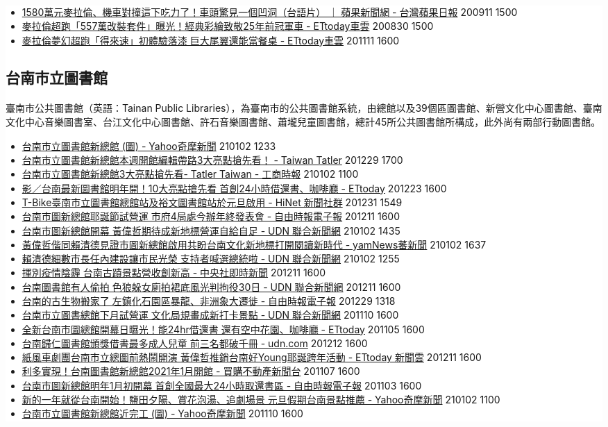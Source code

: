 - [1580萬元麥拉倫、機車對撞這下吃力了！車頭驚見一個凹洞（台語片） ｜ 蘋果新聞網 - 台灣蘋果日報](https://tw.appledaily.com/local/20200911/EC5TLXXJ5BETHO5IC5BRH4UJXU/ "1580萬元麥拉倫、機車對撞這下吃力了！車頭驚見一個凹洞（台語片） ｜ 蘋果新聞網 - 台灣蘋果日報") 200911 1500
- [麥拉倫超跑「557萬改裝套件」曝光！經典彩繪致敬25年前冠軍車 - ETtoday車雲](https://speed.ettoday.net/news/1797084 "麥拉倫超跑「557萬改裝套件」曝光！經典彩繪致敬25年前冠軍車 - ETtoday車雲") 200830 1500
- [麥拉倫夢幻超跑「得來速」初體驗落漆 巨大尾翼還能當餐桌 - ETtoday車雲](https://speed.ettoday.net/news/1851992 "麥拉倫夢幻超跑「得來速」初體驗落漆 巨大尾翼還能當餐桌 - ETtoday車雲") 201111 1600

## 台南市立圖書館

臺南市公共圖書館（英語：Tainan Public Libraries），為臺南市的公共圖書館系統，由總館以及39個區圖書館、新營文化中心圖書館、臺南文化中心音樂圖書室、台江文化中心圖書館、許石音樂圖書館、蕭壠兒童圖書館，總計45所公共圖書館所構成，此外尚有兩部行動圖書館。
- [台南市立圖書館新總館 (圖) - Yahoo奇摩新聞](https://tw.news.yahoo.com/%E5%8F%B0%E5%8D%97%E5%B8%82%E7%AB%8B%E5%9C%96%E6%9B%B8%E9%A4%A8%E6%96%B0%E7%B8%BD%E9%A4%A8-%E5%9C%96-043319193.html "台南市立圖書館新總館 (圖) - Yahoo奇摩新聞") 210102 1233
- [台南市立圖書館新總館本週開館編輯帶路3大亮點搶先看！ - Taiwan Tatler](https://tw.asiatatler.com/life/%E5%8F%B0%E5%8D%97%E5%B8%82%E7%AB%8B%E5%9C%96%E6%9B%B8%E9%A4%A8%E6%96%B0%E7%B8%BD%E9%A4%A8%E6%9C%AC%E9%80%B1%E9%96%8B%E9%A4%A8%E9%A4%A8%E5%85%A7%E5%8F%B0%E5%8D%97%E8%80%81%E5%B1%8B%E7%AA%97%E8%8A%B1%E6%84%8F%E8%B1%A1%E7%B5%90%E5%90%88%E5%91%A8%E9%82%8A%E9%96%B1%E4%B9%8B%E6%A3%AE%E5%85%AC%E5%9C%92-%E9%82%80%E8%AB%8B%E6%B0%91%E7%9C%BE%E6%89%93%E9%96%8B%E9%96%B1%E8%AE%80%E6%96%B0%E6%99%82%E4%BB%A3 "台南市立圖書館新總館本週開館編輯帶路3大亮點搶先看！ - Taiwan Tatler") 201229 1700
- [台南市立圖書館新總館3大亮點搶先看- Tatler Taiwan - 工商時報](https://ctee.com.tw/bookstore/magazine/394911.html "台南市立圖書館新總館3大亮點搶先看- Tatler Taiwan - 工商時報") 210102 1100
- [影／台南最新圖書館明年開！10大亮點搶先看 首創24小時借還書、咖啡廳 - ETtoday](https://travel.ettoday.net/article/1882450.htm "影／台南最新圖書館明年開！10大亮點搶先看 首創24小時借還書、咖啡廳 - ETtoday") 201223 1600
- [T-Bike臺南市立圖書館總館站及裕文圖書館站於元旦啟用 - HiNet 新聞社群](https://times.hinet.net/news/23174920 "T-Bike臺南市立圖書館總館站及裕文圖書館站於元旦啟用 - HiNet 新聞社群") 201231 1549
- [台南市圖新總館耶誕節試營運 市府4局處今辦年終發表會 - 自由時報電子報](https://news.ltn.com.tw/news/life/breakingnews/3378438 "台南市圖新總館耶誕節試營運 市府4局處今辦年終發表會 - 自由時報電子報") 201211 1600
- [台南市圖新總館開幕 黃偉哲期待成新地標營運自給自足 - UDN 聯合新聞網](https://udn.com/news/story/7326/5141386?from=udn-catebreaknews_ch2 "台南市圖新總館開幕 黃偉哲期待成新地標營運自給自足 - UDN 聯合新聞網") 210102 1435
- [黃偉哲偕同賴清德見證市圖新總館啟用共盼台南文化新地標打開閱讀新時代 - yamNews蕃新聞](http://n.yam.com/Article/20210102364841 "黃偉哲偕同賴清德見證市圖新總館啟用共盼台南文化新地標打開閱讀新時代 - yamNews蕃新聞") 210102 1637
- [賴清德細數市長任內建設讓市民光榮 支持者喊選總統啦 - UDN 聯合新聞網](https://udn.com/news/story/6656/5141111 "賴清德細數市長任內建設讓市民光榮 支持者喊選總統啦 - UDN 聯合新聞網") 210102 1255
- [揮別疫情陰霾 台南古蹟景點營收創新高 - 中央社即時新聞](https://www.cna.com.tw/news/aloc/202012110097.aspx "揮別疫情陰霾 台南古蹟景點營收創新高 - 中央社即時新聞") 201211 1600
- [台南圖書館有人偷拍 色狼躲女廁拍裙底風光判拘役30日 - UDN 聯合新聞網](https://udn.com/news/story/7317/5084988 "台南圖書館有人偷拍 色狼躲女廁拍裙底風光判拘役30日 - UDN 聯合新聞網") 201211 1600
- [台南的古生物搬家了 左鎮化石園區暴龍、非洲象大遷徙 - 自由時報電子報](https://news.ltn.com.tw/news/life/breakingnews/3395332 "台南的古生物搬家了 左鎮化石園區暴龍、非洲象大遷徙 - 自由時報電子報") 201229 1318
- [台南市立圖書總館下月試營運 文化局規畫成新打卡景點 - UDN 聯合新聞網](https://udn.com/news/story/7326/5004206 "台南市立圖書總館下月試營運 文化局規畫成新打卡景點 - UDN 聯合新聞網") 201110 1600
- [全新台南市圖總館開幕日曝光！能24hr借還書 還有空中花園、咖啡廳 - ETtoday](https://travel.ettoday.net/article/1847585.htm "全新台南市圖總館開幕日曝光！能24hr借還書 還有空中花園、咖啡廳 - ETtoday") 201105 1600
- [台南歸仁圖書館頒獎借書最多成人兒童 前三名都破千冊 - udn.com](https://udn.com/news/story/7326/5087504 "台南歸仁圖書館頒獎借書最多成人兒童 前三名都破千冊 - udn.com") 201212 1600
- [紙風車劇團台南市立總圖前熱鬧開演 黃偉哲推銷台南好Young耶誕跨年活動 - ETtoday 新聞雲](https://www.ettoday.net/news/20201211/1874579.htm "紙風車劇團台南市立總圖前熱鬧開演 黃偉哲推銷台南好Young耶誕跨年活動 - ETtoday 新聞雲") 201211 1600
- [利多實現！台南圖書館新總館2021年1月開館 - 買購不動產新聞台](https://www.mygonews.com/news/detail?news_id=201884 "利多實現！台南圖書館新總館2021年1月開館 - 買購不動產新聞台") 201107 1600
- [台南市圖新總館明年1月初開幕 首創全國最大24小時取還書區 - 自由時報電子報](https://news.ltn.com.tw/news/life/breakingnews/3340834 "台南市圖新總館明年1月初開幕 首創全國最大24小時取還書區 - 自由時報電子報") 201103 1600
- [新的一年就從台南開始！鹽田夕陽、賞花泡湯、追劇場景 元旦假期台南景點推薦 - Yahoo奇摩新聞](https://tw.news.yahoo.com/%E6%96%B0%E7%9A%84-%E5%B9%B4%E5%B0%B1%E5%BE%9E%E5%8F%B0%E5%8D%97%E9%96%8B%E5%A7%8B-%E9%B9%BD%E7%94%B0%E5%A4%95%E9%99%BD-%E8%B3%9E%E8%8A%B1%E6%B3%A1%E6%B9%AF-%E8%BF%BD%E5%8A%87%E5%A0%B4%E6%99%AF-030000203.html "新的一年就從台南開始！鹽田夕陽、賞花泡湯、追劇場景 元旦假期台南景點推薦 - Yahoo奇摩新聞") 210102 1100
- [台南市立圖書館新總館近完工 (圖) - Yahoo奇摩新聞](https://tw.news.yahoo.com/%E5%8F%B0%E5%8D%97%E5%B8%82%E7%AB%8B%E5%9C%96%E6%9B%B8%E9%A4%A8%E6%96%B0%E7%B8%BD%E9%A4%A8%E8%BF%91%E5%AE%8C%E5%B7%A5-%E5%9C%96-105402438.html "台南市立圖書館新總館近完工 (圖) - Yahoo奇摩新聞") 201110 1600
